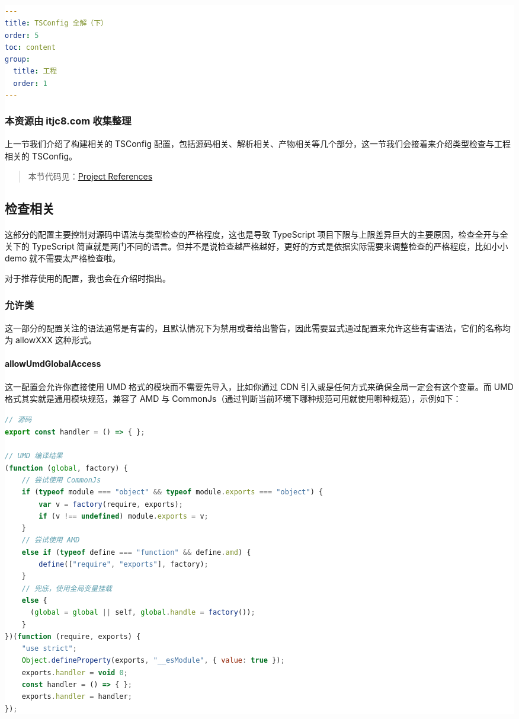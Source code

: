 ```yaml
---
title: TSConfig 全解（下）
order: 5
toc: content
group:
  title: 工程
  order: 1
---
```


### 本资源由 itjc8.com 收集整理
上一节我们介绍了构建相关的 TSConfig 配置，包括源码相关、解析相关、产物相关等几个部分，这一节我们会接着来介绍类型检查与工程相关的 TSConfig。

> 本节代码见：[Project References](https://link.juejin.cn/?target=https%3A%2F%2Fgithub.com%2Flinbudu599%2FTypeScript-Tiny-Book%2Ftree%2Fmain%2Fpackages%2F22-project-references%2F)

## 检查相关

这部分的配置主要控制对源码中语法与类型检查的严格程度，这也是导致 TypeScript 项目下限与上限差异巨大的主要原因，检查全开与全关下的 TypeScript 简直就是两门不同的语言。但并不是说检查越严格越好，更好的方式是依据实际需要来调整检查的严格程度，比如小小 demo 就不需要太严格检查啦。

对于推荐使用的配置，我也会在介绍时指出。

### 允许类

这一部分的配置关注的语法通常是有害的，且默认情况下为禁用或者给出警告，因此需要显式通过配置来允许这些有害语法，它们的名称均为 allowXXX 这种形式。

#### allowUmdGlobalAccess

这一配置会允许你直接使用 UMD 格式的模块而不需要先导入，比如你通过 CDN 引入或是任何方式来确保全局一定会有这个变量。而 UMD 格式其实就是通用模块规范，兼容了 AMD 与 CommonJs（通过判断当前环境下哪种规范可用就使用哪种规范），示例如下：

```js
// 源码
export const handler = () => { };

// UMD 编译结果
(function (global, factory) {
    // 尝试使用 CommonJs
    if (typeof module === "object" && typeof module.exports === "object") {
        var v = factory(require, exports);
        if (v !== undefined) module.exports = v;
    }
    // 尝试使用 AMD
    else if (typeof define === "function" && define.amd) {
        define(["require", "exports"], factory);
    }
    // 兜底，使用全局变量挂载
    else {
      (global = global || self, global.handle = factory());
    }
})(function (require, exports) {
    "use strict";
    Object.defineProperty(exports, "__esModule", { value: true });
    exports.handler = void 0;
    const handler = () => { };
    exports.handler = handler;
});
```


  [key: string]: string;